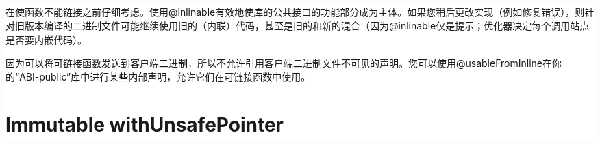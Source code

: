 在使函数不能链接之前仔细考虑。使用@inlinable有效地使库的公共接口的功能部分成为主体。如果您稍后更改实现（例如修复错误），则针对旧版本编译的二进制文件可能继续使用旧的（内联）代码，甚至是旧的和新的混合（因为@inlinable仅是提示；优化器决定每个调用站点是否要内嵌代码）。

因为可以将可链接函数发送到客户端二进制，所以不允许引用客户端二进制文件不可见的声明。您可以使用@usableFromInline在你的“ABI-public”库中进行某些内部声明，允许它们在可链接函数中使用。

# Immutable withUnsafePointer
